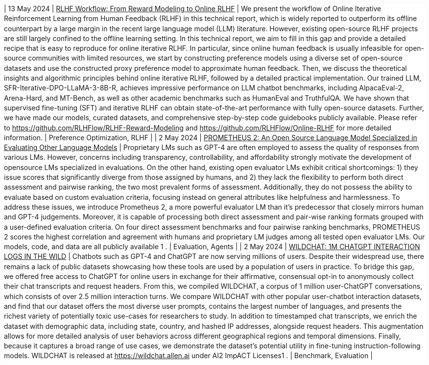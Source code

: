 | 13 May 2024 | [RLHF Workflow: From Reward Modeling to Online RLHF](https://arxiv.org/pdf/2405.07863) | We present the workflow of Online Iterative Reinforcement Learning from Human Feedback (RLHF) in this technical report, which is widely reported to outperform its offline counterpart by a large margin in the recent large language model (LLM) literature. However, existing open-source RLHF projects are still largely confined to the offline learning setting. In this technical report, we aim to fill in this gap and provide a detailed recipe that is easy to reproduce for online iterative RLHF. In particular, since online human feedback is usually infeasible for open-source communities with limited resources, we start by constructing preference models using a diverse set of open-source datasets and use the constructed proxy preference model to approximate human feedback. Then, we discuss the theoretical insights and algorithmic principles behind online iterative RLHF, followed by a detailed practical implementation. Our trained LLM, SFR-Iterative-DPO-LLaMA-3-8B-R, achieves impressive performance on LLM chatbot benchmarks, including AlpacaEval-2, Arena-Hard, and MT-Bench, as well as other academic benchmarks such as HumanEval and TruthfulQA. We have shown that supervised fine-tuning (SFT) and iterative RLHF can obtain state-of-the-art performance with fully open-source datasets. Further, we have made our models, curated datasets, and comprehensive step-by-step code guidebooks publicly available. Please refer to https://github.com/RLHFlow/RLHF-Reward-Modeling and https://github.com/RLHFlow/Online-RLHF for more detailed information. | Preference Optimization, RLHF |
| 2 May 2024 | [PROMETHEUS 2: An Open Source Language Model Specialized in Evaluating Other Language Models](https://arxiv.org/pdf/2405.01535) | Proprietary LMs such as GPT-4 are often employed to assess the quality of responses from various LMs. However, concerns including transparency, controllability, and affordability strongly motivate the development of opensource LMs specialized in evaluations. On the other hand, existing open evaluator LMs exhibit critical shortcomings: 1) they issue scores that significantly diverge from those assigned by humans, and 2) they lack the flexibility to perform both direct assessment and pairwise ranking, the two most prevalent forms of assessment. Additionally, they do not possess the ability to evaluate based on custom evaluation criteria, focusing instead on general attributes like helpfulness and harmlessness. To address these issues, we introduce Prometheus 2, a more powerful evaluator LM than it’s predecessor that closely mirrors human and GPT-4 judgements. Moreover, it is capable of processing both direct assessment and pair-wise ranking formats grouped with a user-defined evaluation criteria. On four direct assessment benchmarks and four pairwise ranking benchmarks, PROMETHEUS 2 scores the highest correlation and agreement with humans and proprietary LM judges among all tested open evaluator LMs. Our models, code, and data are all publicly available 1 . | Evaluation, Agents |
| 2 May 2024 | [WILDCHAT:
1M CHATGPT INTERACTION LOGS IN THE WILD](https://arxiv.org/pdf/2405.01470) | Chatbots such as GPT-4 and ChatGPT are now serving millions of users. Despite their widespread use, there remains a lack of public datasets showcasing how these tools are used by a population of users in practice. To bridge this gap, we offered free access to ChatGPT for online users in exchange for their affirmative, consensual opt-in to anonymously collect their chat transcripts and request headers. From this, we compiled WILDCHAT, a corpus of 1 million user-ChatGPT conversations, which consists of over 2.5 million interaction turns. We compare WILDCHAT with other popular user-chatbot interaction datasets, and find that our dataset offers the most diverse user prompts, contains the largest number of languages, and presents the richest variety of potentially toxic use-cases for researchers to study. In addition to timestamped chat transcripts, we enrich the dataset with demographic data, including state, country, and hashed IP addresses, alongside request headers. This augmentation allows for more detailed analysis of user behaviors across different geographical regions and temporal dimensions. Finally, because it captures a broad range of use cases, we demonstrate the dataset’s potential utility in fine-tuning instruction-following models. WILDCHAT is released at https://wildchat.allen.ai under AI2 ImpACT Licenses1 . | Benchmark, Evaluation |